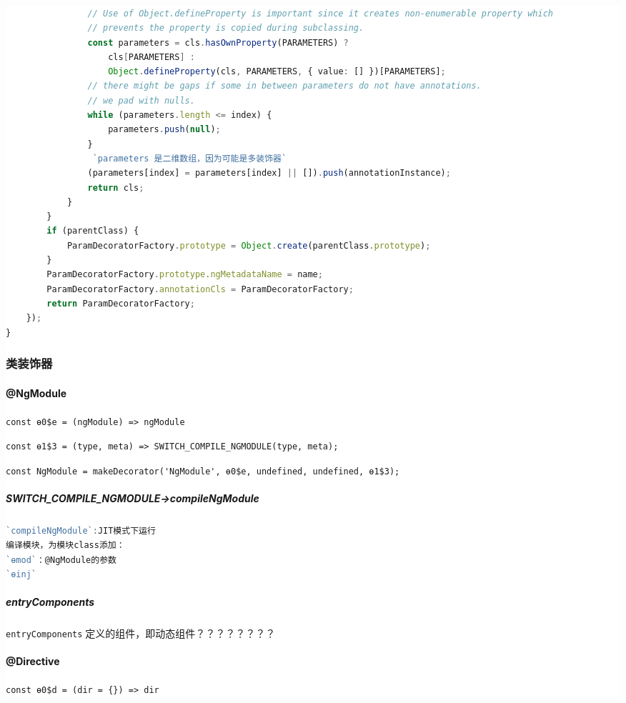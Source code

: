 ```typescript
                // Use of Object.defineProperty is important since it creates non-enumerable property which
                // prevents the property is copied during subclassing.
                const parameters = cls.hasOwnProperty(PARAMETERS) ?
                    cls[PARAMETERS] :
                    Object.defineProperty(cls, PARAMETERS, { value: [] })[PARAMETERS];
                // there might be gaps if some in between parameters do not have annotations.
                // we pad with nulls.
                while (parameters.length <= index) {
                    parameters.push(null);
                }
                 `parameters 是二维数组，因为可能是多装饰器`
                (parameters[index] = parameters[index] || []).push(annotationInstance);
                return cls;
            }
        }
        if (parentClass) {
            ParamDecoratorFactory.prototype = Object.create(parentClass.prototype);
        }
        ParamDecoratorFactory.prototype.ngMetadataName = name;
        ParamDecoratorFactory.annotationCls = ParamDecoratorFactory;
        return ParamDecoratorFactory;
    });
}
```

### 类装饰器

#### @NgModule

`const ɵ0$e = (ngModule) => ngModule`

`const ɵ1$3 = (type, meta) => SWITCH_COMPILE_NGMODULE(type, meta);`

`const NgModule = makeDecorator('NgModule', ɵ0$e, undefined, undefined, ɵ1$3);`

##### SWITCH_COMPILE_NGMODULE->compileNgModule

```typescript
`compileNgModule`:JIT模式下运行
编译模块，为模块class添加：
`ɵmod`：@NgModule的参数
`ɵinj`

```

##### entryComponents

`entryComponents` 定义的组件，即动态组件？？？？？？？？

#### @Directive

`const ɵ0$d = (dir = {}) => dir`
